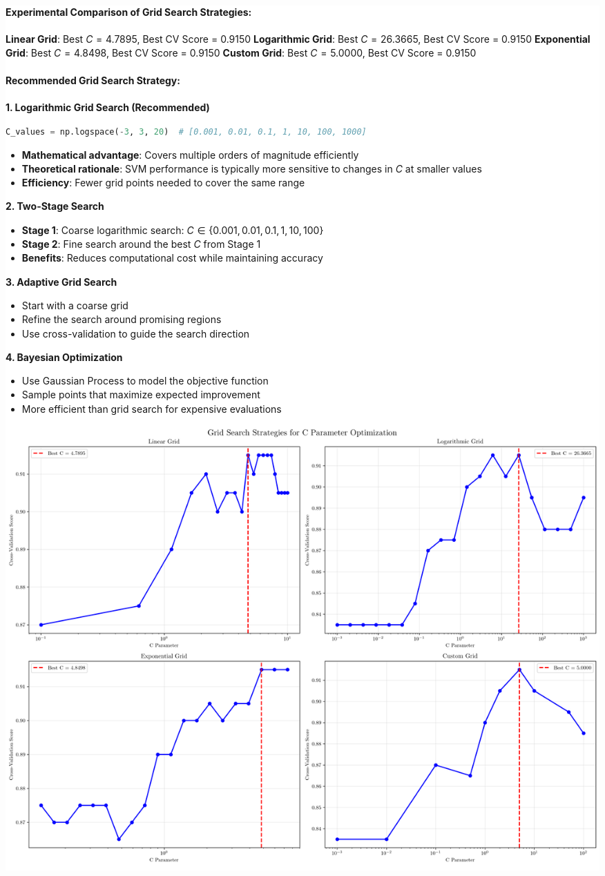 #### Experimental Comparison of Grid Search Strategies:

**Linear Grid**: Best $C = 4.7895$, Best CV Score = $0.9150$
**Logarithmic Grid**: Best $C = 26.3665$, Best CV Score = $0.9150$
**Exponential Grid**: Best $C = 4.8498$, Best CV Score = $0.9150$
**Custom Grid**: Best $C = 5.0000$, Best CV Score = $0.9150$

#### Recommended Grid Search Strategy:

**1. Logarithmic Grid Search (Recommended)**
```python
C_values = np.logspace(-3, 3, 20)  # [0.001, 0.01, 0.1, 1, 10, 100, 1000]
```
- **Mathematical advantage**: Covers multiple orders of magnitude efficiently
- **Theoretical rationale**: SVM performance is typically more sensitive to changes in $C$ at smaller values
- **Efficiency**: Fewer grid points needed to cover the same range

**2. Two-Stage Search**
- **Stage 1**: Coarse logarithmic search: $C \in \{0.001, 0.01, 0.1, 1, 10, 100\}$
- **Stage 2**: Fine search around the best $C$ from Stage 1
- **Benefits**: Reduces computational cost while maintaining accuracy

**3. Adaptive Grid Search**
- Start with a coarse grid
- Refine the search around promising regions
- Use cross-validation to guide the search direction

**4. Bayesian Optimization**
- Use Gaussian Process to model the objective function
- Sample points that maximize expected improvement
- More efficient than grid search for expensive evaluations

![Grid Search Strategies](../Images/L5_2_Quiz_14/grid_search_strategies.png)